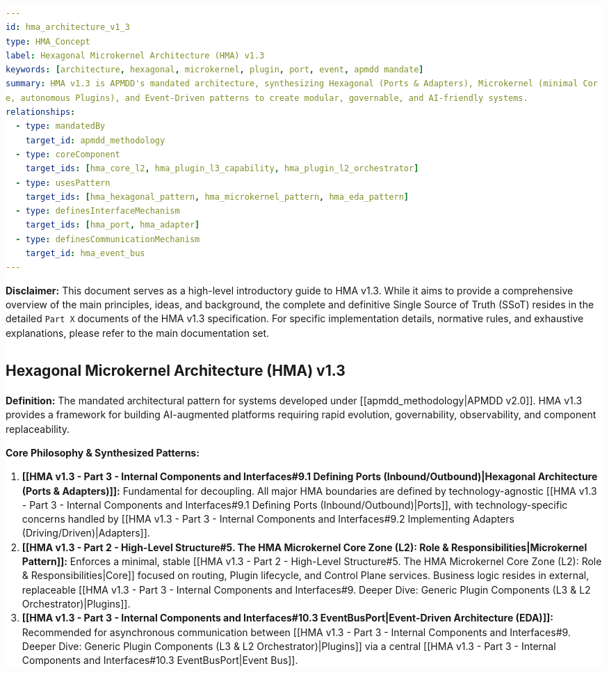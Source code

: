 ```yaml
---
id: hma_architecture_v1_3
type: HMA_Concept
label: Hexagonal Microkernel Architecture (HMA) v1.3
keywords: [architecture, hexagonal, microkernel, plugin, port, event, apmdd mandate]
summary: HMA v1.3 is APMDD's mandated architecture, synthesizing Hexagonal (Ports & Adapters), Microkernel (minimal Core, autonomous Plugins), and Event-Driven patterns to create modular, governable, and AI-friendly systems.
relationships:
  - type: mandatedBy
    target_id: apmdd_methodology
  - type: coreComponent
    target_ids: [hma_core_l2, hma_plugin_l3_capability, hma_plugin_l2_orchestrator]
  - type: usesPattern
    target_ids: [hma_hexagonal_pattern, hma_microkernel_pattern, hma_eda_pattern]
  - type: definesInterfaceMechanism
    target_ids: [hma_port, hma_adapter]
  - type: definesCommunicationMechanism
    target_id: hma_event_bus
---
```

**Disclaimer:** This document serves as a high-level introductory guide to HMA v1.3. While it aims to provide a comprehensive overview of the main principles, ideas, and background, the complete and definitive Single Source of Truth (SSoT) resides in the detailed `Part X` documents of the HMA v1.3 specification. For specific implementation details, normative rules, and exhaustive explanations, please refer to the main documentation set.
## Hexagonal Microkernel Architecture (HMA) v1.3

**Definition:** The mandated architectural pattern for systems developed under [[apmdd_methodology|APMDD v2.0]]. HMA v1.3 provides a framework for building AI-augmented platforms requiring rapid evolution, governability, observability, and component replaceability.

**Core Philosophy & Synthesized Patterns:**
1.  **[[HMA v1.3 - Part 3 - Internal Components and Interfaces#9.1 Defining Ports (Inbound/Outbound)|Hexagonal Architecture (Ports & Adapters)]]:** Fundamental for decoupling. All major HMA boundaries are defined by technology-agnostic [[HMA v1.3 - Part 3 - Internal Components and Interfaces#9.1 Defining Ports (Inbound/Outbound)|Ports]], with technology-specific concerns handled by [[HMA v1.3 - Part 3 - Internal Components and Interfaces#9.2 Implementing Adapters (Driving/Driven)|Adapters]].
2.  **[[HMA v1.3 - Part 2 - High-Level Structure#5. The HMA Microkernel Core Zone (L2): Role & Responsibilities|Microkernel Pattern]]:** Enforces a minimal, stable [[HMA v1.3 - Part 2 - High-Level Structure#5. The HMA Microkernel Core Zone (L2): Role & Responsibilities|Core]] focused on routing, Plugin lifecycle, and Control Plane services. Business logic resides in external, replaceable [[HMA v1.3 - Part 3 - Internal Components and Interfaces#9. Deeper Dive: Generic Plugin Components (L3 & L2 Orchestrator)|Plugins]].
3.  **[[HMA v1.3 - Part 3 - Internal Components and Interfaces#10.3 EventBusPort|Event-Driven Architecture (EDA)]]:** Recommended for asynchronous communication between [[HMA v1.3 - Part 3 - Internal Components and Interfaces#9. Deeper Dive: Generic Plugin Components (L3 & L2 Orchestrator)|Plugins]] via a central [[HMA v1.3 - Part 3 - Internal Components and Interfaces#10.3 EventBusPort|Event Bus]].

